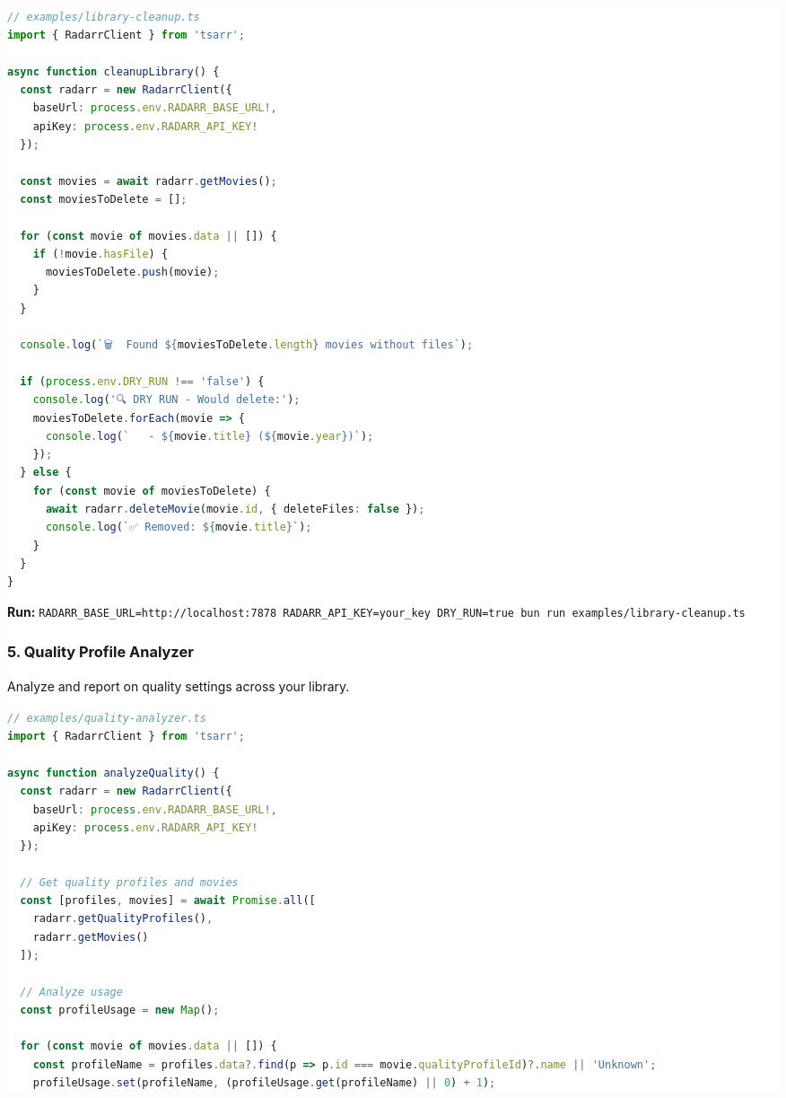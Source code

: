 ```typescript
// examples/library-cleanup.ts
import { RadarrClient } from 'tsarr';

async function cleanupLibrary() {
  const radarr = new RadarrClient({
    baseUrl: process.env.RADARR_BASE_URL!,
    apiKey: process.env.RADARR_API_KEY!
  });

  const movies = await radarr.getMovies();
  const moviesToDelete = [];

  for (const movie of movies.data || []) {
    if (!movie.hasFile) {
      moviesToDelete.push(movie);
    }
  }

  console.log(`🗑️  Found ${moviesToDelete.length} movies without files`);
  
  if (process.env.DRY_RUN !== 'false') {
    console.log('🔍 DRY RUN - Would delete:');
    moviesToDelete.forEach(movie => {
      console.log(`   - ${movie.title} (${movie.year})`);
    });
  } else {
    for (const movie of moviesToDelete) {
      await radarr.deleteMovie(movie.id, { deleteFiles: false });
      console.log(`✅ Removed: ${movie.title}`);
    }
  }
}
```

**Run:** `RADARR_BASE_URL=http://localhost:7878 RADARR_API_KEY=your_key DRY_RUN=true bun run examples/library-cleanup.ts`

### 5. Quality Profile Analyzer

Analyze and report on quality settings across your library.

```typescript
// examples/quality-analyzer.ts
import { RadarrClient } from 'tsarr';

async function analyzeQuality() {
  const radarr = new RadarrClient({
    baseUrl: process.env.RADARR_BASE_URL!,
    apiKey: process.env.RADARR_API_KEY!
  });

  // Get quality profiles and movies
  const [profiles, movies] = await Promise.all([
    radarr.getQualityProfiles(),
    radarr.getMovies()
  ]);

  // Analyze usage
  const profileUsage = new Map();
  
  for (const movie of movies.data || []) {
    const profileName = profiles.data?.find(p => p.id === movie.qualityProfileId)?.name || 'Unknown';
    profileUsage.set(profileName, (profileUsage.get(profileName) || 0) + 1);
```